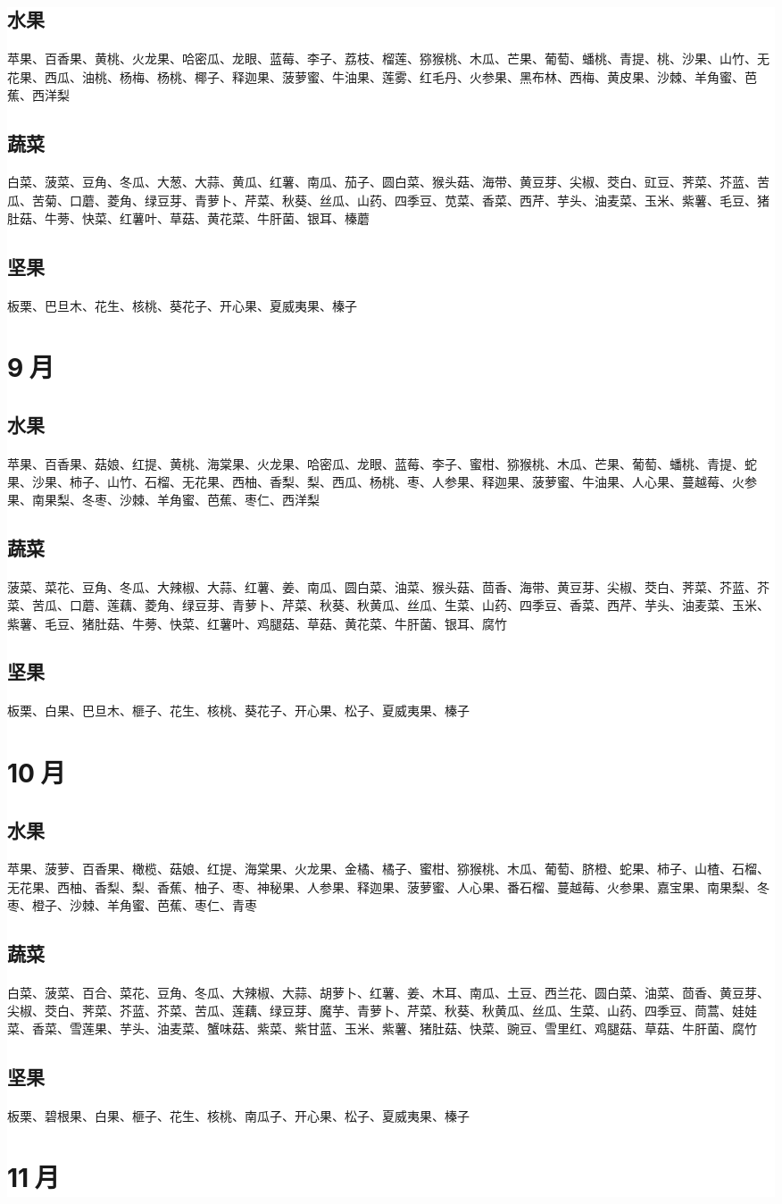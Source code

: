 ## 水果

苹果、百香果、黄桃、火龙果、哈密瓜、龙眼、蓝莓、李子、荔枝、榴莲、猕猴桃、木瓜、芒果、葡萄、蟠桃、青提、桃、沙果、山竹、无花果、西瓜、油桃、杨梅、杨桃、椰子、释迦果、菠萝蜜、牛油果、莲雾、红毛丹、火参果、黑布林、西梅、黄皮果、沙棘、羊角蜜、芭蕉、西洋梨

## 蔬菜

白菜、菠菜、豆角、冬瓜、大葱、大蒜、黄瓜、红薯、南瓜、茄子、圆白菜、猴头菇、海带、黄豆芽、尖椒、茭白、豇豆、荠菜、芥蓝、苦瓜、苦菊、口蘑、菱角、绿豆芽、青萝卜、芹菜、秋葵、丝瓜、山药、四季豆、苋菜、香菜、西芹、芋头、油麦菜、玉米、紫薯、毛豆、猪肚菇、牛蒡、快菜、红薯叶、草菇、黄花菜、牛肝菌、银耳、榛蘑

## 坚果

板栗、巴旦木、花生、核桃、葵花子、开心果、夏威夷果、榛子

# 9 月

## 水果

苹果、百香果、菇娘、红提、黄桃、海棠果、火龙果、哈密瓜、龙眼、蓝莓、李子、蜜柑、猕猴桃、木瓜、芒果、葡萄、蟠桃、青提、蛇果、沙果、柿子、山竹、石榴、无花果、西柚、香梨、梨、西瓜、杨桃、枣、人参果、释迦果、菠萝蜜、牛油果、人心果、蔓越莓、火参果、南果梨、冬枣、沙棘、羊角蜜、芭蕉、枣仁、西洋梨

## 蔬菜

菠菜、菜花、豆角、冬瓜、大辣椒、大蒜、红薯、姜、南瓜、圆白菜、油菜、猴头菇、茴香、海带、黄豆芽、尖椒、茭白、荠菜、芥蓝、芥菜、苦瓜、口蘑、莲藕、菱角、绿豆芽、青萝卜、芹菜、秋葵、秋黄瓜、丝瓜、生菜、山药、四季豆、香菜、西芹、芋头、油麦菜、玉米、紫薯、毛豆、猪肚菇、牛蒡、快菜、红薯叶、鸡腿菇、草菇、黄花菜、牛肝菌、银耳、腐竹

## 坚果

板栗、白果、巴旦木、榧子、花生、核桃、葵花子、开心果、松子、夏威夷果、榛子

# 10 月

## 水果

苹果、菠萝、百香果、橄榄、菇娘、红提、海棠果、火龙果、金橘、橘子、蜜柑、猕猴桃、木瓜、葡萄、脐橙、蛇果、柿子、山楂、石榴、无花果、西柚、香梨、梨、香蕉、柚子、枣、神秘果、人参果、释迦果、菠萝蜜、人心果、番石榴、蔓越莓、火参果、嘉宝果、南果梨、冬枣、橙子、沙棘、羊角蜜、芭蕉、枣仁、青枣

## 蔬菜

白菜、菠菜、百合、菜花、豆角、冬瓜、大辣椒、大蒜、胡萝卜、红薯、姜、木耳、南瓜、土豆、西兰花、圆白菜、油菜、茴香、黄豆芽、尖椒、茭白、荠菜、芥蓝、芥菜、苦瓜、莲藕、绿豆芽、魔芋、青萝卜、芹菜、秋葵、秋黄瓜、丝瓜、生菜、山药、四季豆、茼蒿、娃娃菜、香菜、雪莲果、芋头、油麦菜、蟹味菇、紫菜、紫甘蓝、玉米、紫薯、猪肚菇、快菜、豌豆、雪里红、鸡腿菇、草菇、牛肝菌、腐竹

## 坚果

板栗、碧根果、白果、榧子、花生、核桃、南瓜子、开心果、松子、夏威夷果、榛子

# 11 月
